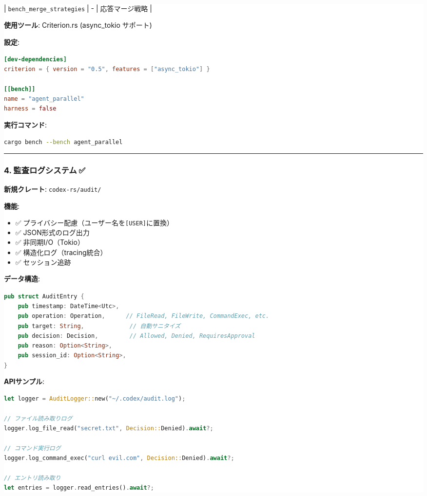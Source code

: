 | `bench_merge_strategies` | - | 応答マージ戦略 |

**使用ツール**: Criterion.rs (async_tokio サポート)

**設定**:
```toml
[dev-dependencies]
criterion = { version = "0.5", features = ["async_tokio"] }

[[bench]]
name = "agent_parallel"
harness = false
```

**実行コマンド**:
```bash
cargo bench --bench agent_parallel
```

---

### 4. 監査ログシステム ✅

**新規クレート**: `codex-rs/audit/`

**機能**:
- ✅ プライバシー配慮（ユーザー名を`[USER]`に置換）
- ✅ JSON形式のログ出力
- ✅ 非同期I/O（Tokio）
- ✅ 構造化ログ（tracing統合）
- ✅ セッション追跡

**データ構造**:
```rust
pub struct AuditEntry {
    pub timestamp: DateTime<Utc>,
    pub operation: Operation,      // FileRead, FileWrite, CommandExec, etc.
    pub target: String,             // 自動サニタイズ
    pub decision: Decision,         // Allowed, Denied, RequiresApproval
    pub reason: Option<String>,
    pub session_id: Option<String>,
}
```

**APIサンプル**:
```rust
let logger = AuditLogger::new("~/.codex/audit.log");

// ファイル読み取りログ
logger.log_file_read("secret.txt", Decision::Denied).await?;

// コマンド実行ログ
logger.log_command_exec("curl evil.com", Decision::Denied).await?;

// エントリ読み取り
let entries = logger.read_entries().await?;
```
